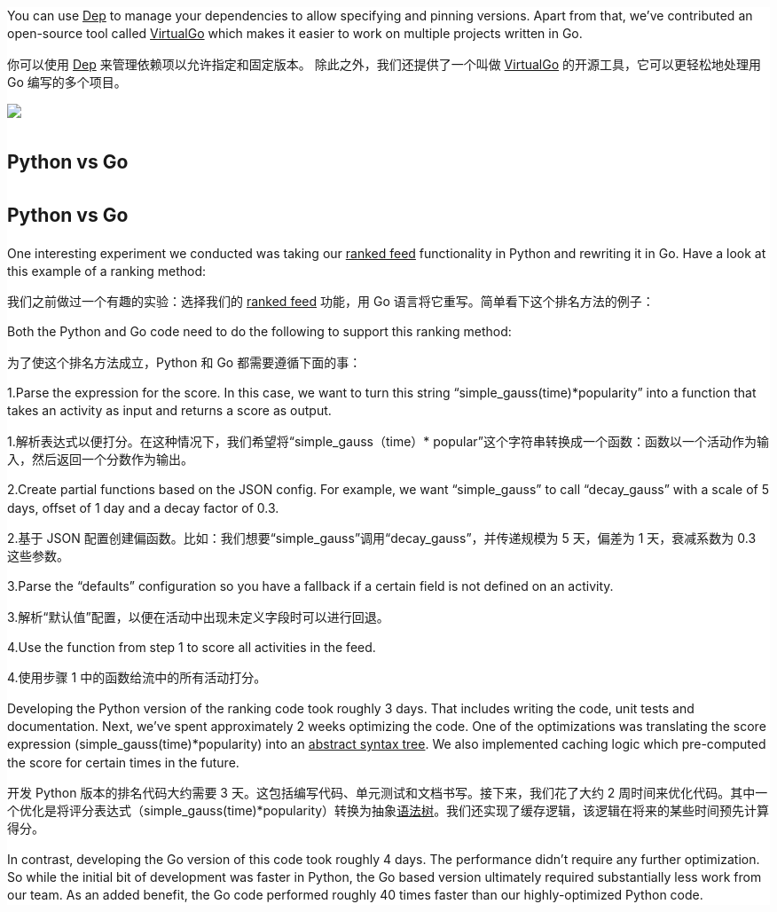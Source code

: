 You can use [Dep](https://github.com/golang/dep) to manage your dependencies to allow specifying and pinning versions. Apart from that, we’ve contributed an open-source tool called [VirtualGo](https://github.com/getstream/vg) which makes it easier to work on multiple projects written in Go.

你可以使用 [Dep](https://github.com/golang/dep) 来管理依赖项以允许指定和固定版本。 除此之外，我们还提供了一个叫做 [VirtualGo](https://github.com/getstream/vg) 的开源工具，它可以更轻松地处理用 Go 编写的多个项目。

![](https://cdn-images-1.medium.com/max/1600/1*OVIzfruxudBtFpzISIEriA.png)

## Python vs Go

## Python vs Go

One interesting experiment we conducted was taking our [ranked feed](https://getstream.io/docs/#custom_ranking) functionality in Python and rewriting it in Go. Have a look at this example of a ranking method:

我们之前做过一个有趣的实验：选择我们的 [ranked feed](https://getstream.io/docs/#custom_ranking) 功能，用 Go 语言将它重写。简单看下这个排名方法的例子：

Both the Python and Go code need to do the following to support this ranking method:

为了使这个排名方法成立，Python 和 Go 都需要遵循下面的事：

1.Parse the expression for the score. In this case, we want to turn this string “simple_gauss(time)*popularity” into a function that takes an activity as input and returns a score as output.

1.解析表达式以便打分。在这种情况下，我们希望将“simple_gauss（time）* popular”这个字符串转换成一个函数：函数以一个活动作为输入，然后返回一个分数作为输出。

2.Create partial functions based on the JSON config. For example, we want “simple_gauss” to call “decay_gauss” with a scale of 5 days, offset of 1 day and a decay factor of 0.3.

2.基于 JSON 配置创建偏函数。比如：我们想要“simple_gauss”调用“decay_gauss”，并传递规模为 5 天，偏差为 1 天，衰减系数为 0.3 这些参数。

3.Parse the “defaults” configuration so you have a fallback if a certain field is not defined on an activity.

3.解析“默认值”配置，以便在活动中出现未定义字段时可以进行回退。

4.Use the function from step 1 to score all activities in the feed.

4.使用步骤 1 中的函数给流中的所有活动打分。

Developing the Python version of the ranking code took roughly 3 days. That includes writing the code, unit tests and documentation. Next, we’ve spent approximately 2 weeks optimizing the code. One of the optimizations was translating the score expression (simple_gauss(time)*popularity) into an [abstract syntax tree](https://docs.python.org/3/library/ast.html). We also implemented caching logic which pre-computed the score for certain times in the future.

开发 Python 版本的排名代码大约需要 3 天。这包括编写代码、单元测试和文档书写。接下来，我们花了大约 2 周时间来优化代码。其中一个优化是将评分表达式（simple_gauss(time)*popularity）转换为抽象[语法树](https://docs.python.org/3/library/ast.html)。我们还实现了缓存逻辑，该逻辑在将来的某些时间预先计算得分。

In contrast, developing the Go version of this code took roughly 4 days. The performance didn’t require any further optimization. So while the initial bit of development was faster in Python, the Go based version ultimately required substantially less work from our team. As an added benefit, the Go code performed roughly 40 times faster than our highly-optimized Python code.
